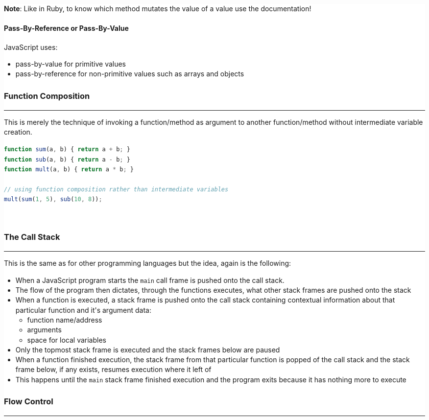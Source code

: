 **Note**: Like in Ruby, to know which method mutates the value of a value use the documentation!



#### Pass-By-Reference or Pass-By-Value

JavaScript uses:

- pass-by-value for primitive values
- pass-by-reference for non-primitive values such as arrays and objects



### Function Composition

---

This is merely the technique of invoking a function/method as argument to another function/method without intermediate variable creation.

```javascript
function sum(a, b) { return a + b; }
function sub(a, b) { return a - b; }
function mult(a, b) { return a * b; }

// using function composition rather than intermediate variables
mult(sum(1, 5), sub(10, 8));
```


​    

### The Call Stack

---

This is the same as for other programming languages but the idea, again is the following:

- When a JavaScript program starts the `main` call frame is pushed onto the call stack.
- The flow of the program then dictates, through the functions executes, what other stack frames are pushed onto the stack
- When a function is executed, a stack frame is pushed onto the call stack containing contextual information about that particular function and it's argument data:
  - function name/address
  - arguments
  - space for local variables
- Only the topmost stack frame is executed and the stack frames below are paused
- When a function finished execution, the stack frame from that particular function is popped of the call stack and the stack frame below, if any exists, resumes execution where it left of
- This happens until the `main` stack frame finished execution and the program exits because it has nothing more to execute



### Flow Control

---
